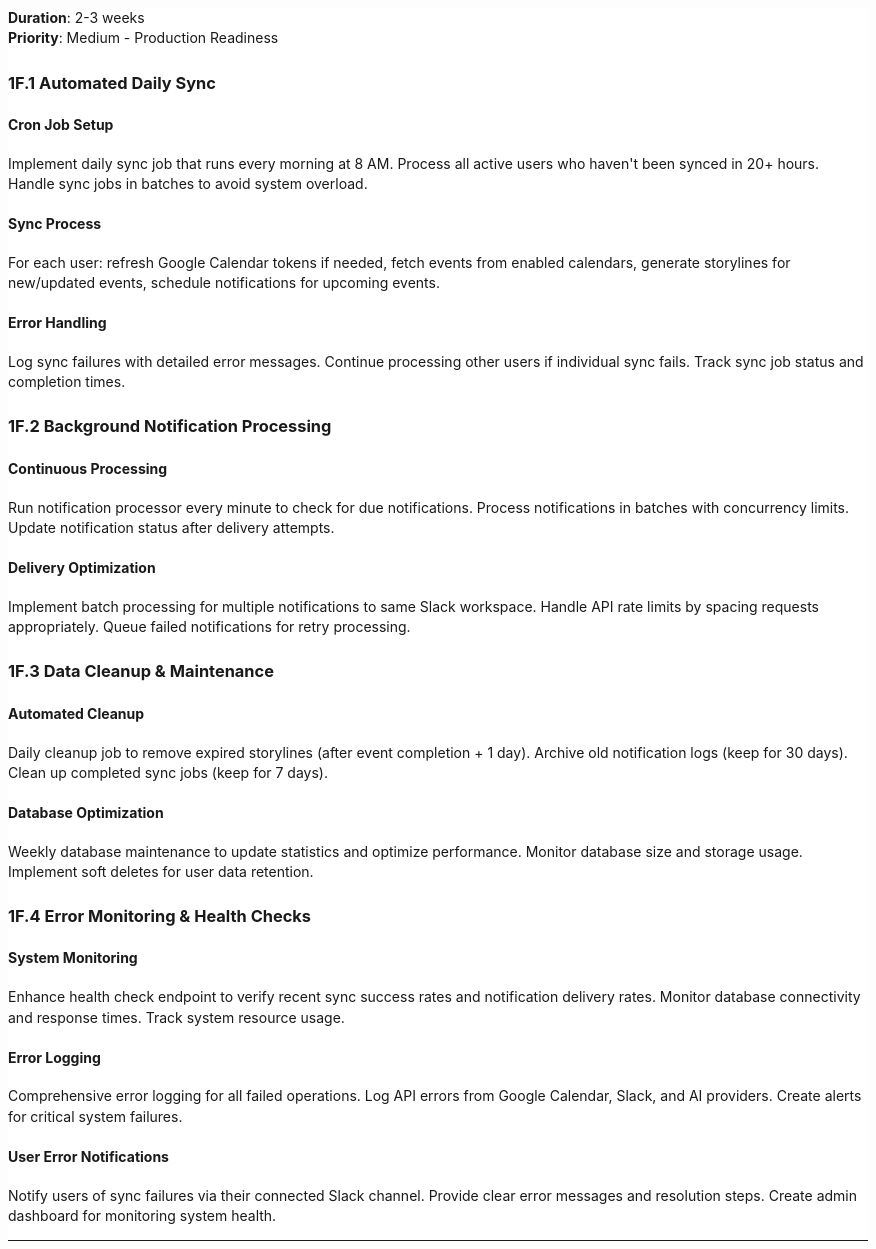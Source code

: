 **Duration**: 2-3 weeks  
**Priority**: Medium - Production Readiness

### 1F.1 Automated Daily Sync

#### Cron Job Setup
Implement daily sync job that runs every morning at 8 AM. Process all active users who haven't been synced in 20+ hours. Handle sync jobs in batches to avoid system overload.

#### Sync Process
For each user: refresh Google Calendar tokens if needed, fetch events from enabled calendars, generate storylines for new/updated events, schedule notifications for upcoming events.

#### Error Handling
Log sync failures with detailed error messages. Continue processing other users if individual sync fails. Track sync job status and completion times.

### 1F.2 Background Notification Processing

#### Continuous Processing
Run notification processor every minute to check for due notifications. Process notifications in batches with concurrency limits. Update notification status after delivery attempts.

#### Delivery Optimization
Implement batch processing for multiple notifications to same Slack workspace. Handle API rate limits by spacing requests appropriately. Queue failed notifications for retry processing.

### 1F.3 Data Cleanup & Maintenance

#### Automated Cleanup
Daily cleanup job to remove expired storylines (after event completion + 1 day). Archive old notification logs (keep for 30 days). Clean up completed sync jobs (keep for 7 days).

#### Database Optimization
Weekly database maintenance to update statistics and optimize performance. Monitor database size and storage usage. Implement soft deletes for user data retention.

### 1F.4 Error Monitoring & Health Checks

#### System Monitoring
Enhance health check endpoint to verify recent sync success rates and notification delivery rates. Monitor database connectivity and response times. Track system resource usage.

#### Error Logging
Comprehensive error logging for all failed operations. Log API errors from Google Calendar, Slack, and AI providers. Create alerts for critical system failures.

#### User Error Notifications
Notify users of sync failures via their connected Slack channel. Provide clear error messages and resolution steps. Create admin dashboard for monitoring system health.

---